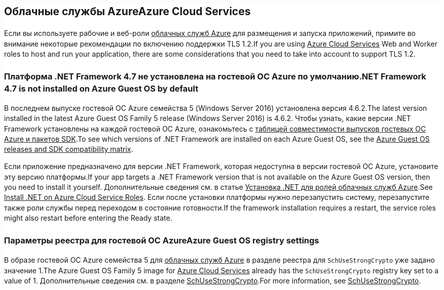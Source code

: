 ## <a name="azure-cloud-services"></a><span data-ttu-id="9cb1d-346">Облачные службы Azure</span><span class="sxs-lookup"><span data-stu-id="9cb1d-346">Azure Cloud Services</span></span>

<span data-ttu-id="9cb1d-347">Если вы используете рабочие и веб-роли [облачных служб Azure](https://azure.microsoft.com/services/cloud-services/) для размещения и запуска приложений, примите во внимание некоторые рекомендации по включению поддержки TLS 1.2.</span><span class="sxs-lookup"><span data-stu-id="9cb1d-347">If you are using [Azure Cloud Services](https://azure.microsoft.com/services/cloud-services/) Web and Worker roles to host and run your application, there are some considerations that you need to take into account to support TLS 1.2.</span></span>

### <a name="net-framework-47-is-not-installed-on-azure-guest-os-by-default"></a><span data-ttu-id="9cb1d-348">Платформа .NET Framework 4.7 не установлена на гостевой ОС Azure по умолчанию</span><span class="sxs-lookup"><span data-stu-id="9cb1d-348">.NET Framework 4.7 is not installed on Azure Guest OS by default</span></span>

<span data-ttu-id="9cb1d-349">В последнем выпуске гостевой ОС Azure семейства 5 (Windows Server 2016) установлена версия 4.6.2.</span><span class="sxs-lookup"><span data-stu-id="9cb1d-349">The latest version installed in the latest Azure Guest OS Family 5 release (Windows Server 2016) is 4.6.2.</span></span> <span data-ttu-id="9cb1d-350">Чтобы узнать, какие версии .NET Framework установлены на каждой гостевой ОС Azure, ознакомьтесь с [таблицей совместимости выпусков гостевых ОС Azure и пакетов SDK](https://docs.microsoft.com/azure/cloud-services/cloud-services-guestos-update-matrix).</span><span class="sxs-lookup"><span data-stu-id="9cb1d-350">To see which versions of .NET Framework are installed on each Azure Guest OS, see the [Azure Guest OS releases and SDK compatibility matrix](https://docs.microsoft.com/azure/cloud-services/cloud-services-guestos-update-matrix).</span></span>

<span data-ttu-id="9cb1d-351">Если приложение предназначено для версии .NET Framework, которая недоступна в версии гостевой ОС Azure, установите эту версию платформы.</span><span class="sxs-lookup"><span data-stu-id="9cb1d-351">If your app targets a .NET Framework version that is not available on the Azure Guest OS version, then you need to install it yourself.</span></span> <span data-ttu-id="9cb1d-352">Дополнительные сведения см. в статье [Установка .NET для ролей облачных служб Azure](https://docs.microsoft.com/azure/cloud-services/cloud-services-dotnet-install-dotnet).</span><span class="sxs-lookup"><span data-stu-id="9cb1d-352">See [Install .NET on Azure Cloud Service Roles](https://docs.microsoft.com/azure/cloud-services/cloud-services-dotnet-install-dotnet).</span></span> <span data-ttu-id="9cb1d-353">Если после установки платформы нужно перезапустить систему, перезапустите также роли службы перед переходом в состояние готовности.</span><span class="sxs-lookup"><span data-stu-id="9cb1d-353">If the framework installation requires a restart, the service roles might also restart before entering the Ready state.</span></span>

### <a name="azure-guest-os-registry-settings"></a><span data-ttu-id="9cb1d-354">Параметры реестра для гостевой ОС Azure</span><span class="sxs-lookup"><span data-stu-id="9cb1d-354">Azure Guest OS registry settings</span></span>

<span data-ttu-id="9cb1d-355">В образе гостевой ОС Azure семейства 5 для [облачных служб Azure](https://azure.microsoft.com/services/cloud-services/) в разделе реестра для `SchUseStrongCrypto` уже задано значение 1.</span><span class="sxs-lookup"><span data-stu-id="9cb1d-355">The Azure Guest OS Family 5 image for [Azure Cloud Services](https://azure.microsoft.com/services/cloud-services/) already has the `SchUseStrongCrypto` registry key set to a value of 1.</span></span> <span data-ttu-id="9cb1d-356">Дополнительные сведения см. в разделе [SchUseStrongCrypto](#schusestrongcrypto).</span><span class="sxs-lookup"><span data-stu-id="9cb1d-356">For more information, see [SchUseStrongCrypto](#schusestrongcrypto).</span></span>
